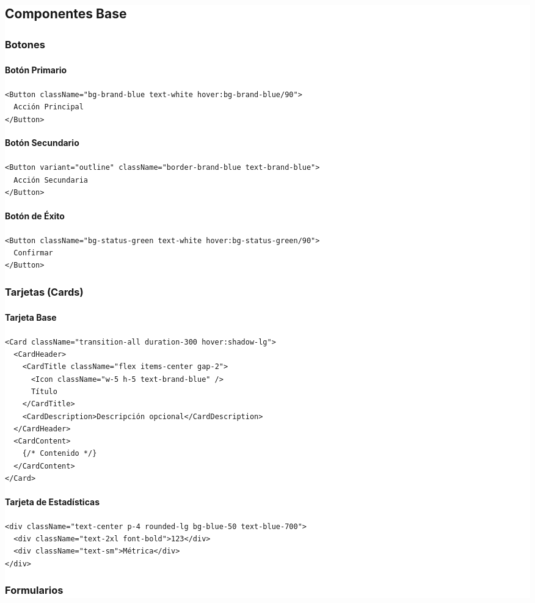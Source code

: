 
## Componentes Base

### Botones

#### Botón Primario
```tsx
<Button className="bg-brand-blue text-white hover:bg-brand-blue/90">
  Acción Principal
</Button>
```

#### Botón Secundario
```tsx
<Button variant="outline" className="border-brand-blue text-brand-blue">
  Acción Secundaria
</Button>
```

#### Botón de Éxito
```tsx
<Button className="bg-status-green text-white hover:bg-status-green/90">
  Confirmar
</Button>
```

### Tarjetas (Cards)

#### Tarjeta Base
```tsx
<Card className="transition-all duration-300 hover:shadow-lg">
  <CardHeader>
    <CardTitle className="flex items-center gap-2">
      <Icon className="w-5 h-5 text-brand-blue" />
      Título
    </CardTitle>
    <CardDescription>Descripción opcional</CardDescription>
  </CardHeader>
  <CardContent>
    {/* Contenido */}
  </CardContent>
</Card>
```

#### Tarjeta de Estadísticas
```tsx
<div className="text-center p-4 rounded-lg bg-blue-50 text-blue-700">
  <div className="text-2xl font-bold">123</div>
  <div className="text-sm">Métrica</div>
</div>
```

### Formularios
